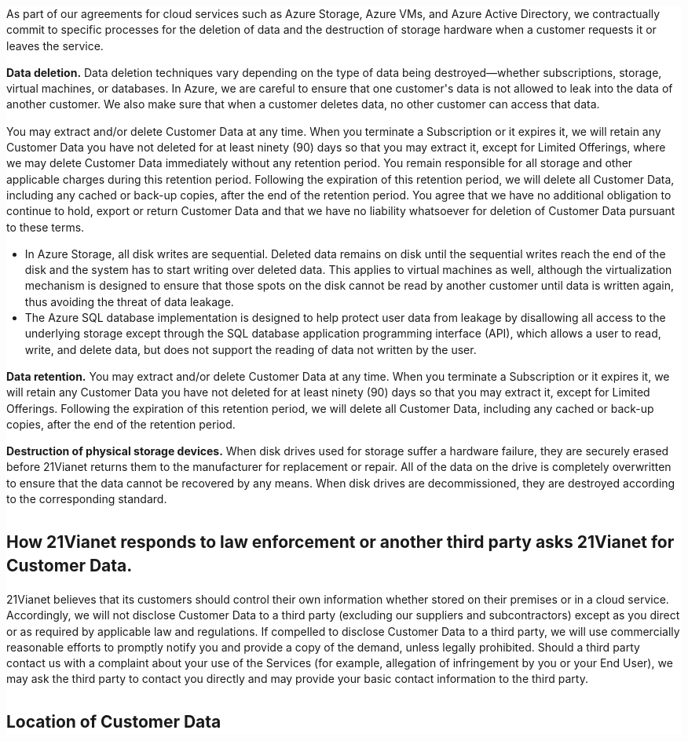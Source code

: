 As part of our agreements for cloud services such as Azure Storage, Azure VMs, and Azure Active Directory, we contractually commit to specific processes for the deletion of data and the destruction of storage hardware when a customer requests it or leaves the service.

**Data deletion.** Data deletion techniques vary depending on the type of data being destroyed—whether subscriptions, storage, virtual machines, or databases. In Azure, we are careful to ensure that one customer's data is not allowed to leak into the data of another customer. We also make sure that when a customer deletes data, no other customer can access that data.

You may extract and/or delete Customer Data at any time. When you terminate a Subscription or it expires it, we will retain any Customer Data you have not deleted for at least ninety (90) days so that you may extract it, except for Limited Offerings, where we may delete Customer Data immediately without any retention period. You remain responsible for all storage and other applicable charges during this retention period. Following the expiration of this retention period, we will delete all Customer Data, including any cached or back-up copies, after the end of the retention period. You agree that we have no additional obligation to continue to hold, export or return Customer Data and that we have no liability whatsoever for deletion of Customer Data pursuant to these terms.

* In Azure Storage, all disk writes are sequential. Deleted data remains on disk until the sequential writes reach the end of the disk and the system has to start writing over deleted data. This applies to virtual machines as well, although the virtualization mechanism is designed to ensure that those spots on the disk cannot be read by another customer until data is written again, thus avoiding the threat of data leakage.
* The Azure SQL database implementation is designed to help protect user data from leakage by disallowing all access to the underlying storage except through the SQL database application programming interface (API), which allows a user to read, write, and delete data, but does not support the reading of data not written by the user.

**Data retention.** You may extract and/or delete Customer Data at any time. When you terminate a Subscription or it expires it, we will retain any Customer Data you have not deleted for at least ninety (90) days so that you may extract it, except for Limited Offerings. Following the expiration of this retention period, we will delete all Customer Data, including any cached or back-up copies, after the end of the retention period.

**Destruction of physical storage devices.** When disk drives used for storage suffer a hardware failure, they are securely erased before 21Vianet returns them to the manufacturer for replacement or repair. All of the data on the drive is completely overwritten to ensure that the data cannot be recovered by any means. When disk drives are decommissioned, they are destroyed according to the corresponding standard.

## How 21Vianet responds to law enforcement or another third party asks 21Vianet for Customer Data.

21Vianet believes that its customers should control their own information whether stored on their premises or in a cloud service. Accordingly, we will not disclose Customer Data to a third party (excluding our suppliers and subcontractors) except as you direct or as required by applicable law and regulations. If compelled to disclose Customer Data to a third party, we will use commercially reasonable efforts to promptly notify you and provide a copy of the demand, unless legally prohibited. Should a third party contact us with a complaint about your use of the Services (for example, allegation of infringement by you or your End User), we may ask the third party to contact you directly and may provide your basic contact information to the third party.

## Location of Customer Data
